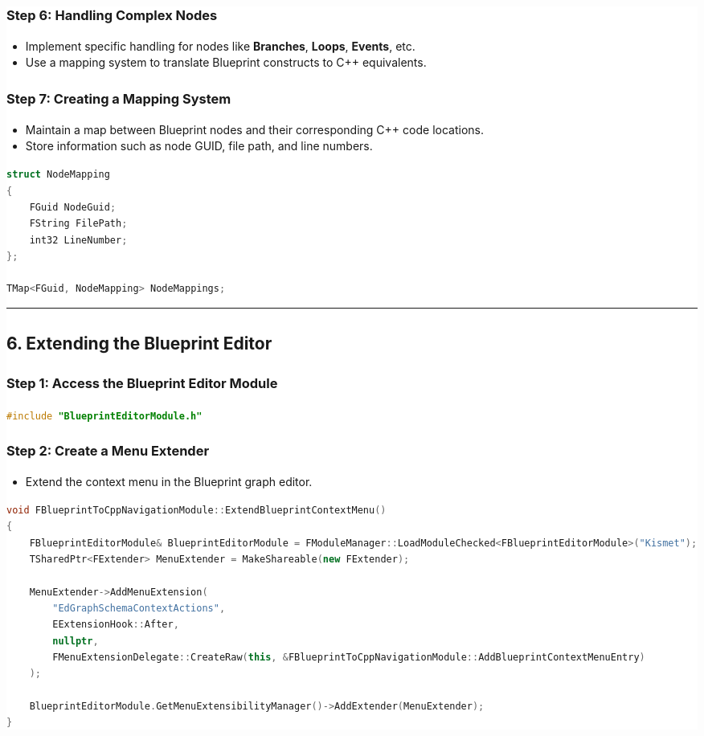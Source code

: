 
### Step 6: Handling Complex Nodes

- Implement specific handling for nodes like **Branches**, **Loops**, **Events**, etc.
- Use a mapping system to translate Blueprint constructs to C++ equivalents.

### Step 7: Creating a Mapping System

- Maintain a map between Blueprint nodes and their corresponding C++ code locations.
- Store information such as node GUID, file path, and line numbers.

```cpp
struct NodeMapping
{
    FGuid NodeGuid;
    FString FilePath;
    int32 LineNumber;
};

TMap<FGuid, NodeMapping> NodeMappings;
```

---

## 6. Extending the Blueprint Editor

### Step 1: Access the Blueprint Editor Module

```cpp
#include "BlueprintEditorModule.h"
```

### Step 2: Create a Menu Extender

- Extend the context menu in the Blueprint graph editor.

```cpp
void FBlueprintToCppNavigationModule::ExtendBlueprintContextMenu()
{
    FBlueprintEditorModule& BlueprintEditorModule = FModuleManager::LoadModuleChecked<FBlueprintEditorModule>("Kismet");
    TSharedPtr<FExtender> MenuExtender = MakeShareable(new FExtender);

    MenuExtender->AddMenuExtension(
        "EdGraphSchemaContextActions",
        EExtensionHook::After,
        nullptr,
        FMenuExtensionDelegate::CreateRaw(this, &FBlueprintToCppNavigationModule::AddBlueprintContextMenuEntry)
    );

    BlueprintEditorModule.GetMenuExtensibilityManager()->AddExtender(MenuExtender);
}
```
